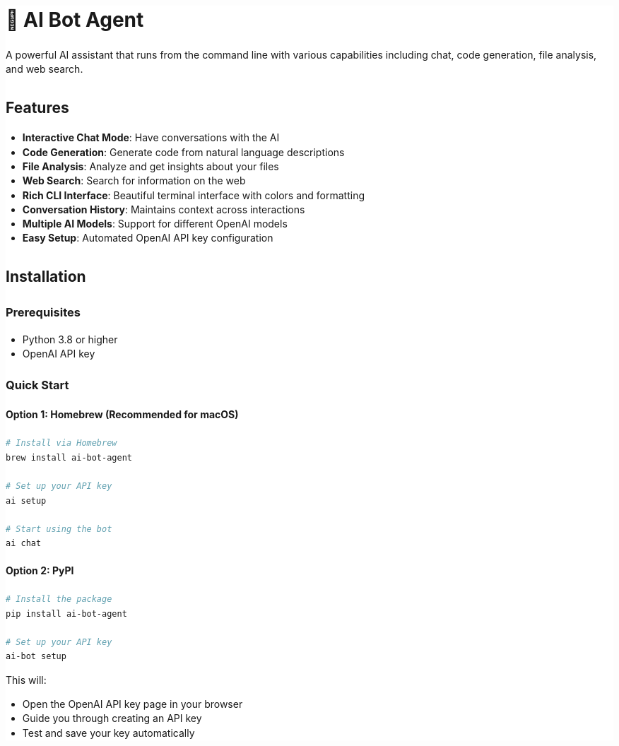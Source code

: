# 🤖 AI Bot Agent

A powerful AI assistant that runs from the command line with various capabilities including chat, code generation, file analysis, and web search.

## Features

- **Interactive Chat Mode**: Have conversations with the AI
- **Code Generation**: Generate code from natural language descriptions
- **File Analysis**: Analyze and get insights about your files
- **Web Search**: Search for information on the web
- **Rich CLI Interface**: Beautiful terminal interface with colors and formatting
- **Conversation History**: Maintains context across interactions
- **Multiple AI Models**: Support for different OpenAI models
- **Easy Setup**: Automated OpenAI API key configuration

## Installation

### Prerequisites

- Python 3.8 or higher
- OpenAI API key

### Quick Start

#### Option 1: Homebrew (Recommended for macOS)

```bash
# Install via Homebrew
brew install ai-bot-agent

# Set up your API key
ai setup

# Start using the bot
ai chat
```

#### Option 2: PyPI

```bash
# Install the package
pip install ai-bot-agent

# Set up your API key
ai-bot setup
```

This will:
- Open the OpenAI API key page in your browser
- Guide you through creating an API key
- Test and save your key automatically
